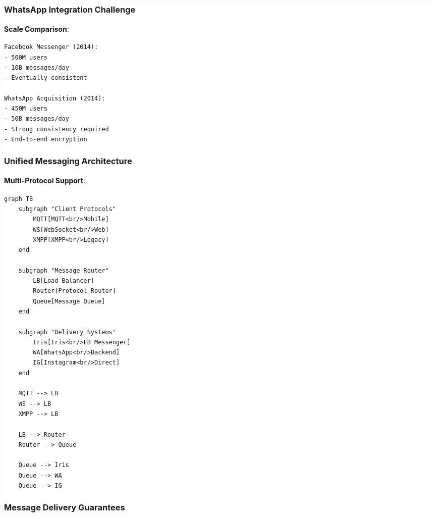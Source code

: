 ### WhatsApp Integration Challenge

**Scale Comparison**:
```
Facebook Messenger (2014): 
- 500M users
- 10B messages/day
- Eventually consistent

WhatsApp Acquisition (2014):
- 450M users  
- 50B messages/day
- Strong consistency required
- End-to-end encryption
```

### Unified Messaging Architecture

**Multi-Protocol Support**:

```mermaid
graph TB
    subgraph "Client Protocols"
        MQTT[MQTT<br/>Mobile]
        WS[WebSocket<br/>Web]
        XMPP[XMPP<br/>Legacy]
    end
    
    subgraph "Message Router"
        LB[Load Balancer]
        Router[Protocol Router]
        Queue[Message Queue]
    end
    
    subgraph "Delivery Systems"
        Iris[Iris<br/>FB Messenger]
        WA[WhatsApp<br/>Backend]
        IG[Instagram<br/>Direct]
    end
    
    MQTT --> LB
    WS --> LB
    XMPP --> LB
    
    LB --> Router
    Router --> Queue
    
    Queue --> Iris
    Queue --> WA
    Queue --> IG
```

### Message Delivery Guarantees
